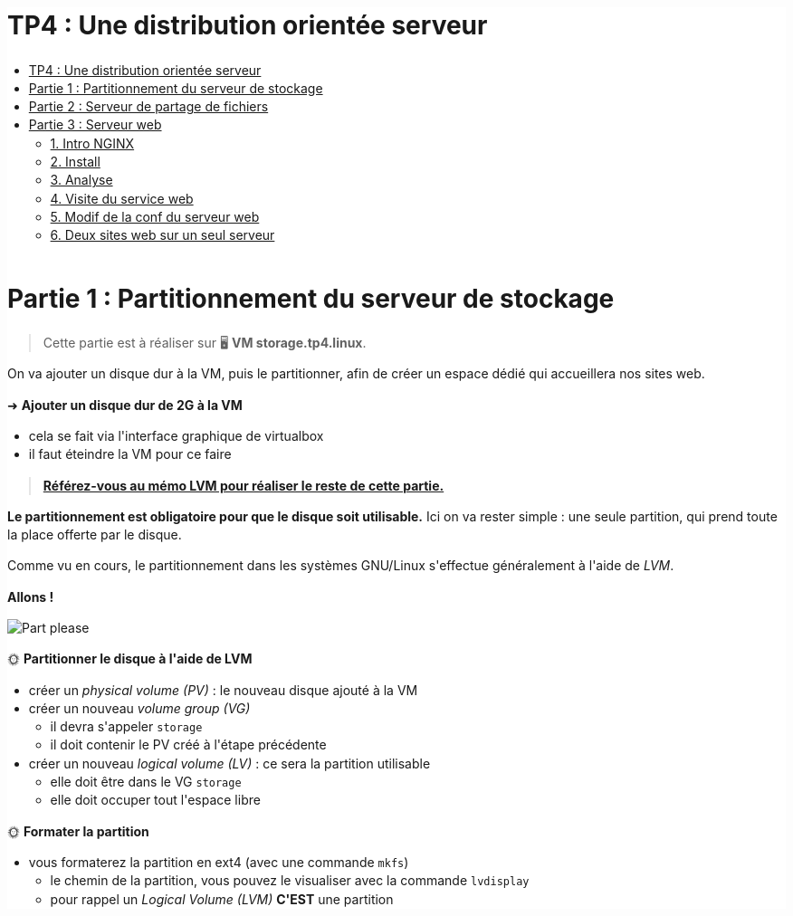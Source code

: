 # TP4 : Une distribution orientée serveur
- [TP4 : Une distribution orientée serveur](#tp4--une-distribution-orientée-serveur)
- [Partie 1 : Partitionnement du serveur de stockage](#partie-1--partitionnement-du-serveur-de-stockage)
- [Partie 2 : Serveur de partage de fichiers](#partie-2--serveur-de-partage-de-fichiers)
- [Partie 3 : Serveur web](#partie-3--serveur-web)
  - [1. Intro NGINX](#1-intro-nginx)
  - [2. Install](#2-install)
  - [3. Analyse](#3-analyse)
  - [4. Visite du service web](#4-visite-du-service-web)
  - [5. Modif de la conf du serveur web](#5-modif-de-la-conf-du-serveur-web)
  - [6. Deux sites web sur un seul serveur](#6-deux-sites-web-sur-un-seul-serveur)

# Partie 1 : Partitionnement du serveur de stockage

> Cette partie est à réaliser sur 🖥️ **VM storage.tp4.linux**.

On va ajouter un disque dur à la VM, puis le partitionner, afin de créer un espace dédié qui accueillera nos sites web.

➜ **Ajouter un disque dur de 2G à la VM**

- cela se fait via l'interface graphique de virtualbox
- il faut éteindre la VM pour ce faire

> [**Référez-vous au mémo LVM pour réaliser le reste de cette partie.**](../../../cours/memos/lvm.md)

**Le partitionnement est obligatoire pour que le disque soit utilisable.** Ici on va rester simple : une seule partition, qui prend toute la place offerte par le disque.

Comme vu en cours, le partitionnement dans les systèmes GNU/Linux s'effectue généralement à l'aide de *LVM*.

**Allons !**

![Part please](../pics/part_please.jpg)

🌞 **Partitionner le disque à l'aide de LVM**

- créer un *physical volume (PV)* : le nouveau disque ajouté à la VM
- créer un nouveau *volume group (VG)*
  - il devra s'appeler `storage`
  - il doit contenir le PV créé à l'étape précédente
- créer un nouveau *logical volume (LV)* : ce sera la partition utilisable
  - elle doit être dans le VG `storage`
  - elle doit occuper tout l'espace libre

🌞 **Formater la partition**

- vous formaterez la partition en ext4 (avec une commande `mkfs`)
  - le chemin de la partition, vous pouvez le visualiser avec la commande `lvdisplay`
  - pour rappel un *Logical Volume (LVM)* **C'EST** une partition
